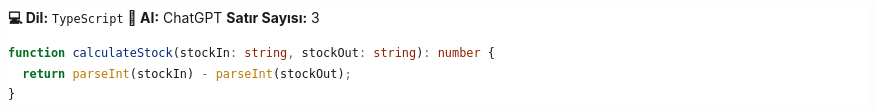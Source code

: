**💻 Dil:** `TypeScript`
**🤖 AI:** ChatGPT
**Satır Sayısı:** 3
```typescript
function calculateStock(stockIn: string, stockOut: string): number {
  return parseInt(stockIn) - parseInt(stockOut);
}
```
